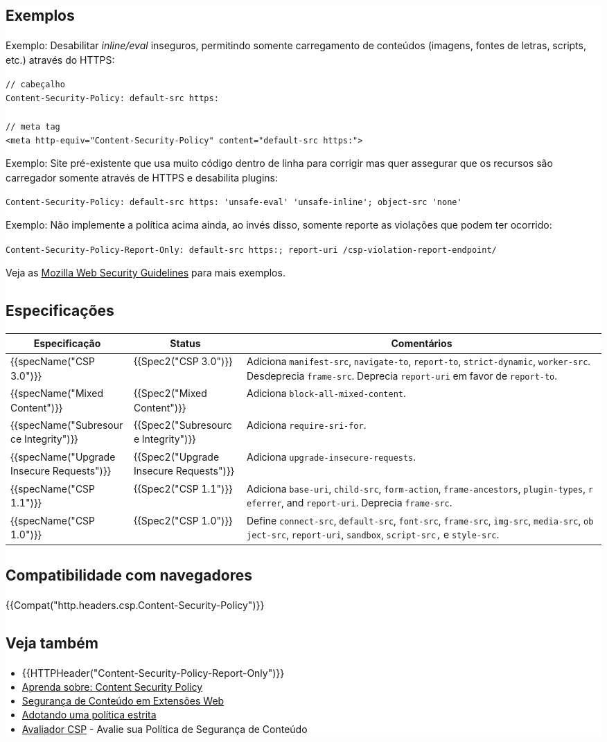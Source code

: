 ## Exemplos

Exemplo: Desabilitar _inline/eval_ inseguros, permitindo somente carregamento de conteúdos (imagens, fontes de letras, scripts, etc.) através do HTTPS:

```
// cabeçalho
Content-Security-Policy: default-src https:

// meta tag
<meta http-equiv="Content-Security-Policy" content="default-src https:">
```

Exemplo: Site pré-existente que usa muito código dentro de linha para corrigir mas quer assegurar que os recursos são carregador somente através de HTTPS e desabilita plugins:

```
Content-Security-Policy: default-src https: 'unsafe-eval' 'unsafe-inline'; object-src 'none'
```

Exemplo: Não implemente a política acima ainda, ao invés disso, somente reporte as violações que podem ter ocorrido:

```
Content-Security-Policy-Report-Only: default-src https:; report-uri /csp-violation-report-endpoint/
```

Veja as [Mozilla Web Security Guidelines](https://infosec.mozilla.org/guidelines/web_security#Examples_5) para mais exemplos.

## Especificações

| Especificação                                            | Status                                               | Comentários                                                                                                                                                  |
| -------------------------------------------------------- | ---------------------------------------------------- | ------------------------------------------------------------------------------------------------------------------------------------------------------------ |
| {{specName("CSP 3.0")}}                         | {{Spec2("CSP 3.0")}}                         | Adiciona `manifest-src`, `navigate-to`, `report-to`, `strict-dynamic`, `worker-src`. Desdeprecia `frame-src`. Deprecia `report-uri` em favor de `report-to`. |
| {{specName("Mixed Content")}}                 | {{Spec2("Mixed Content")}}                 | Adiciona `block-all-mixed-content`.                                                                                                                          |
| {{specName("Subresource Integrity")}}         | {{Spec2("Subresource Integrity")}}         | Adiciona `require-sri-for`.                                                                                                                                  |
| {{specName("Upgrade Insecure Requests")}} | {{Spec2("Upgrade Insecure Requests")}} | Adiciona `upgrade-insecure-requests`.                                                                                                                        |
| {{specName("CSP 1.1")}}                         | {{Spec2("CSP 1.1")}}                         | Adiciona `base-uri`, `child-src`, `form-action`, `frame-ancestors`, `plugin-types`, `referrer`, and `report-uri`. Deprecia `frame-src`.                      |
| {{specName("CSP 1.0")}}                         | {{Spec2("CSP 1.0")}}                         | Define `connect-src`, `default-src`, `font-src`, `frame-src`, `img-src`, `media-src`, `object-src`, `report-uri`, `sandbox`, `script-src,` e `style-src`.    |

## Compatibilidade com navegadores

{{Compat("http.headers.csp.Content-Security-Policy")}}

## Veja também

- {{HTTPHeader("Content-Security-Policy-Report-Only")}}
- [Aprenda sobre: Content Security Policy](/pt-BR/docs/Web/HTTP/CSP)
- [Segurança de Conteúdo em Extensões Web](/pt-BR/docs/Mozilla/Add-ons/WebExtensions/Content_Security_Policy)
- [Adotando uma política estrita](https://csp.withgoogle.com/docs/strict-csp.html)
- [Avaliador CSP](https://csp-evaluator.withgoogle.com/) - Avalie sua Política de Segurança de Conteúdo
